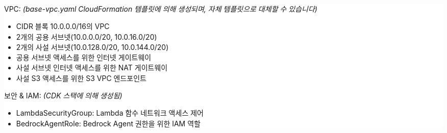 VPC:
*(base-vpc.yaml CloudFormation 템플릿에 의해 생성되며, 자체 템플릿으로 대체할 수 있습니다)*
- CIDR 블록 10.0.0.0/16의 VPC
- 2개의 공용 서브넷(10.0.0.0/20, 10.0.16.0/20)
- 2개의 사설 서브넷(10.0.128.0/20, 10.0.144.0/20)
- 공용 서브넷 액세스를 위한 인터넷 게이트웨이
- 사설 서브넷 인터넷 액세스를 위한 NAT 게이트웨이
- 사설 S3 액세스를 위한 S3 VPC 엔드포인트

보안 & IAM:
*(CDK 스택에 의해 생성됨)*
- LambdaSecurityGroup: Lambda 함수 네트워크 액세스 제어
- BedrockAgentRole: Bedrock Agent 권한을 위한 IAM 역할